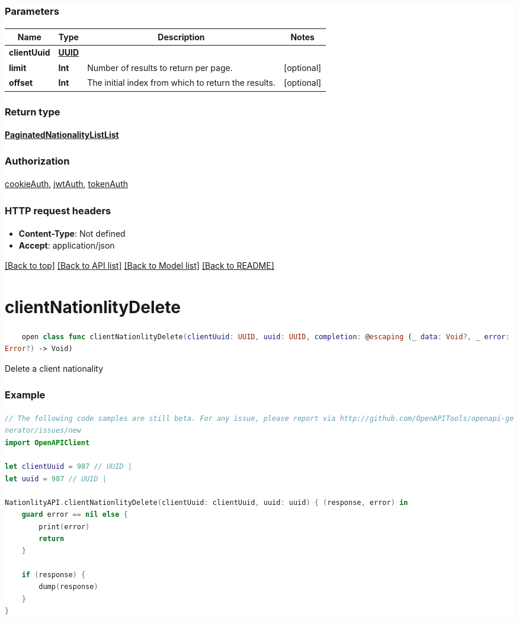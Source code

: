 ### Parameters

Name | Type | Description  | Notes
------------- | ------------- | ------------- | -------------
 **clientUuid** | [**UUID**](.md) |  | 
 **limit** | **Int** | Number of results to return per page. | [optional] 
 **offset** | **Int** | The initial index from which to return the results. | [optional] 

### Return type

[**PaginatedNationalityListList**](PaginatedNationalityListList.md)

### Authorization

[cookieAuth](../README.md#cookieAuth), [jwtAuth](../README.md#jwtAuth), [tokenAuth](../README.md#tokenAuth)

### HTTP request headers

 - **Content-Type**: Not defined
 - **Accept**: application/json

[[Back to top]](#) [[Back to API list]](../README.md#documentation-for-api-endpoints) [[Back to Model list]](../README.md#documentation-for-models) [[Back to README]](../README.md)

# **clientNationlityDelete**
```swift
    open class func clientNationlityDelete(clientUuid: UUID, uuid: UUID, completion: @escaping (_ data: Void?, _ error: Error?) -> Void)
```



Delete a client nationality

### Example
```swift
// The following code samples are still beta. For any issue, please report via http://github.com/OpenAPITools/openapi-generator/issues/new
import OpenAPIClient

let clientUuid = 987 // UUID | 
let uuid = 987 // UUID | 

NationlityAPI.clientNationlityDelete(clientUuid: clientUuid, uuid: uuid) { (response, error) in
    guard error == nil else {
        print(error)
        return
    }

    if (response) {
        dump(response)
    }
}
```
